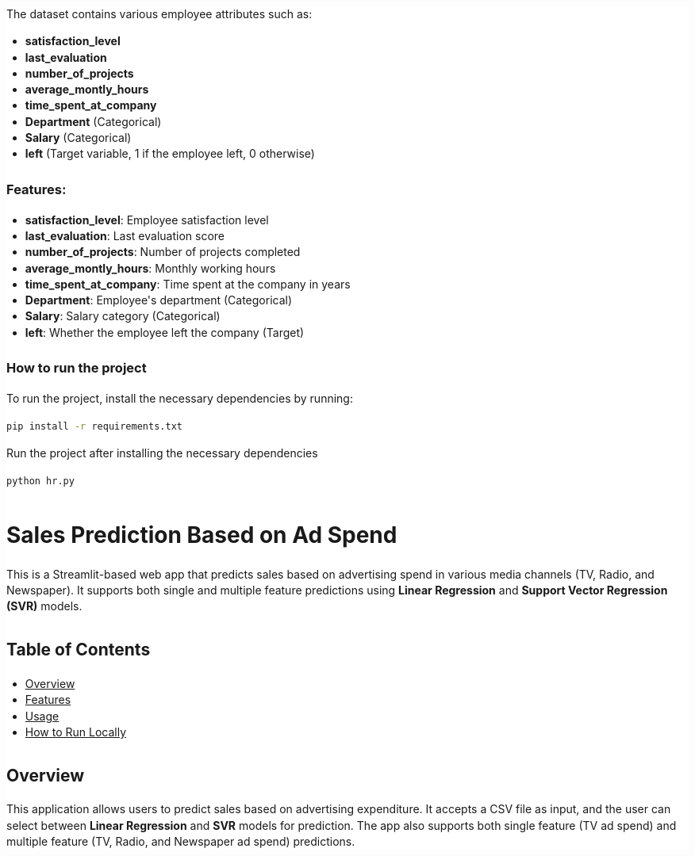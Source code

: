 The dataset contains various employee attributes such as:

- **satisfaction_level**
- **last_evaluation**
- **number_of_projects**
- **average_montly_hours**
- **time_spent_at_company**
- **Department** (Categorical)
- **Salary** (Categorical)
- **left** (Target variable, 1 if the employee left, 0 otherwise)

### Features:

- **satisfaction_level**: Employee satisfaction level
- **last_evaluation**: Last evaluation score
- **number_of_projects**: Number of projects completed
- **average_montly_hours**: Monthly working hours
- **time_spent_at_company**: Time spent at the company in years
- **Department**: Employee's department (Categorical)
- **Salary**: Salary category (Categorical)
- **left**: Whether the employee left the company (Target)

### How to run the project

To run the project, install the necessary dependencies by running:

```bash
pip install -r requirements.txt
```

Run the project after installing the necessary dependencies

```python
python hr.py
```

# Sales Prediction Based on Ad Spend

This is a Streamlit-based web app that predicts sales based on advertising spend in various media channels (TV, Radio, and Newspaper). It supports both single and multiple feature predictions using **Linear Regression** and **Support Vector Regression (SVR)** models.

## Table of Contents

- [Overview](#overview)
- [Features](#features)
- [Usage](#usage)
- [How to Run Locally](#how-to-run)

## Overview

This application allows users to predict sales based on advertising expenditure. It accepts a CSV file as input, and the user can select between **Linear Regression** and **SVR** models for prediction. The app also supports both single feature (TV ad spend) and multiple feature (TV, Radio, and Newspaper ad spend) predictions.
